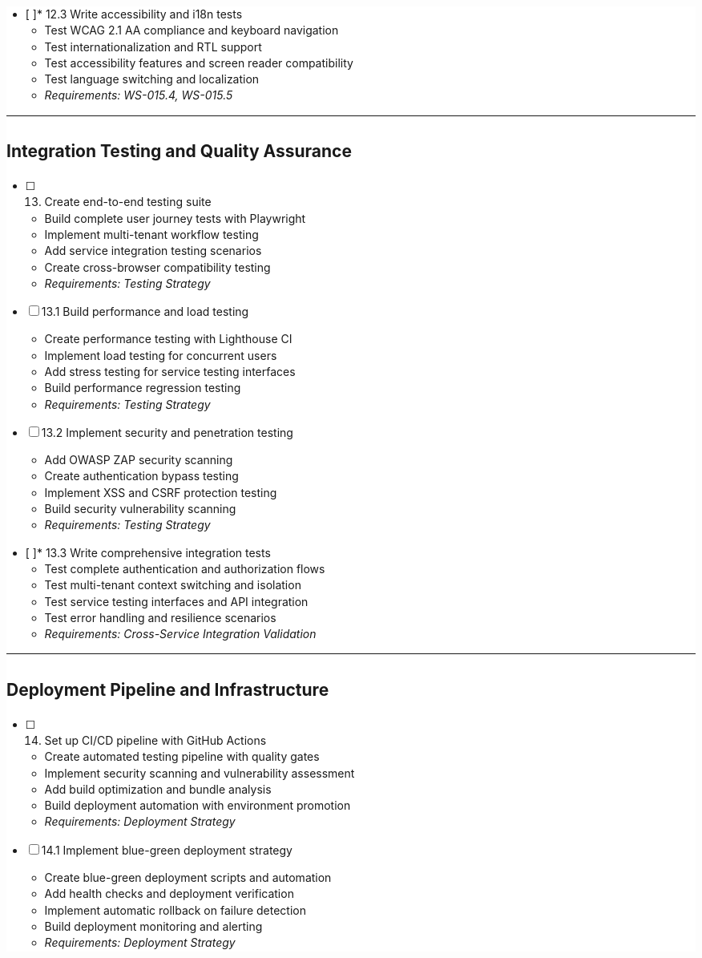 - [ ]* 12.3 Write accessibility and i18n tests
  - Test WCAG 2.1 AA compliance and keyboard navigation
  - Test internationalization and RTL support
  - Test accessibility features and screen reader compatibility
  - Test language switching and localization
  - _Requirements: WS-015.4, WS-015.5_

---

## Integration Testing and Quality Assurance

- [ ] 13. Create end-to-end testing suite
  - Build complete user journey tests with Playwright
  - Implement multi-tenant workflow testing
  - Add service integration testing scenarios
  - Create cross-browser compatibility testing
  - _Requirements: Testing Strategy_

- [ ] 13.1 Build performance and load testing
  - Create performance testing with Lighthouse CI
  - Implement load testing for concurrent users
  - Add stress testing for service testing interfaces
  - Build performance regression testing
  - _Requirements: Testing Strategy_

- [ ] 13.2 Implement security and penetration testing
  - Add OWASP ZAP security scanning
  - Create authentication bypass testing
  - Implement XSS and CSRF protection testing
  - Build security vulnerability scanning
  - _Requirements: Testing Strategy_

- [ ]* 13.3 Write comprehensive integration tests
  - Test complete authentication and authorization flows
  - Test multi-tenant context switching and isolation
  - Test service testing interfaces and API integration
  - Test error handling and resilience scenarios
  - _Requirements: Cross-Service Integration Validation_

---

## Deployment Pipeline and Infrastructure

- [ ] 14. Set up CI/CD pipeline with GitHub Actions
  - Create automated testing pipeline with quality gates
  - Implement security scanning and vulnerability assessment
  - Add build optimization and bundle analysis
  - Build deployment automation with environment promotion
  - _Requirements: Deployment Strategy_

- [ ] 14.1 Implement blue-green deployment strategy
  - Create blue-green deployment scripts and automation
  - Add health checks and deployment verification
  - Implement automatic rollback on failure detection
  - Build deployment monitoring and alerting
  - _Requirements: Deployment Strategy_
